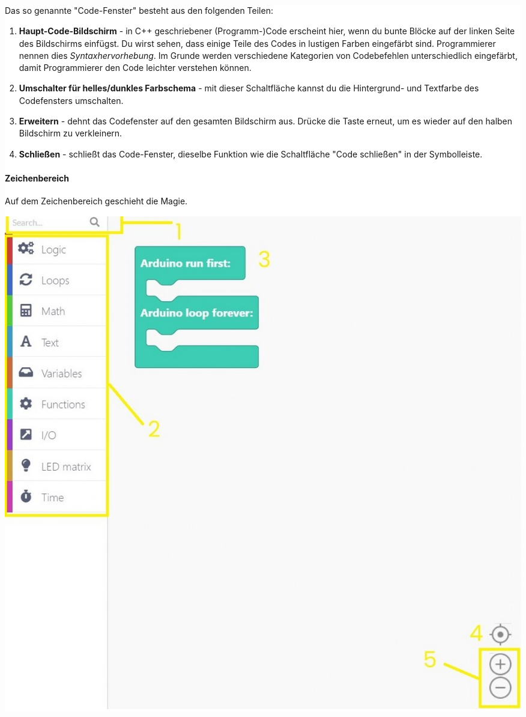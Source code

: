 Das so genannte "Code-Fenster" besteht aus den folgenden Teilen:

1. **Haupt-Code-Bildschirm** - in C++ geschriebener (Programm-)Code erscheint hier, wenn du bunte Blöcke auf der linken Seite des Bildschirms einfügst.
  Du wirst sehen, dass einige Teile des Codes in lustigen Farben eingefärbt sind.
  Programmierer nennen dies *Syntaxhervorhebung*. Im Grunde werden verschiedene Kategorien von Codebefehlen unterschiedlich eingefärbt, damit Programmierer den Code leichter verstehen können.

2. **Umschalter für helles/dunkles Farbschema** - mit dieser Schaltfläche kannst du die Hintergrund- und Textfarbe des Codefensters umschalten.

3. **Erweitern** - dehnt das Codefenster auf den gesamten Bildschirm aus. Drücke die Taste erneut, um es wieder auf den halben Bildschirm zu verkleinern.

4. **Schließen** - schließt das Code-Fenster, dieselbe Funktion wie die Schaltfläche "Code schließen" in der Symbolleiste.

#### Zeichenbereich

Auf dem Zeichenbereich geschieht die Magie.

![Zeichenbereich](images/draw.jpg)
